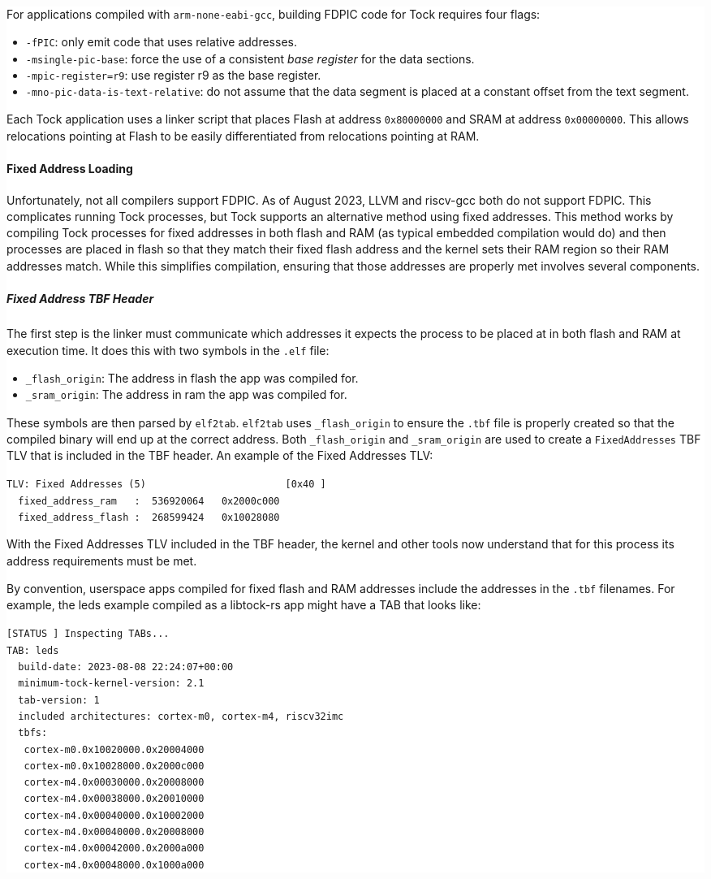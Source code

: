 For applications compiled with `arm-none-eabi-gcc`, building FDPIC code for Tock
requires four flags:

- `-fPIC`: only emit code that uses relative addresses.
- `-msingle-pic-base`: force the use of a consistent _base register_ for the
  data sections.
- `-mpic-register=r9`: use register r9 as the base register.
- `-mno-pic-data-is-text-relative`: do not assume that the data segment is
  placed at a constant offset from the text segment.

Each Tock application uses a linker script that places Flash at address
`0x80000000` and SRAM at address `0x00000000`. This allows relocations pointing
at Flash to be easily differentiated from relocations pointing at RAM.

#### Fixed Address Loading

Unfortunately, not all compilers support FDPIC. As of August 2023, LLVM and
riscv-gcc both do not support FDPIC. This complicates running Tock processes,
but Tock supports an alternative method using fixed addresses. This method works
by compiling Tock processes for fixed addresses in both flash and RAM (as
typical embedded compilation would do) and then processes are placed in flash so
that they match their fixed flash address and the kernel sets their RAM region
so their RAM addresses match. While this simplifies compilation, ensuring that
those addresses are properly met involves several components.

##### Fixed Address TBF Header

The first step is the linker must communicate which addresses it expects the
process to be placed at in both flash and RAM at execution time. It does this
with two symbols in the `.elf` file:

- `_flash_origin`: The address in flash the app was compiled for.
- `_sram_origin`: The address in ram the app was compiled for.

These symbols are then parsed by `elf2tab`. `elf2tab` uses `_flash_origin` to
ensure the `.tbf` file is properly created so that the compiled binary will end
up at the correct address. Both `_flash_origin` and `_sram_origin` are used to
create a `FixedAddresses` TBF TLV that is included in the TBF header. An example
of the Fixed Addresses TLV:

```
TLV: Fixed Addresses (5)                        [0x40 ]
  fixed_address_ram   :  536920064   0x2000c000
  fixed_address_flash :  268599424   0x10028080
```

With the Fixed Addresses TLV included in the TBF header, the kernel and other
tools now understand that for this process its address requirements must be met.

By convention, userspace apps compiled for fixed flash and RAM addresses include
the addresses in the `.tbf` filenames. For example, the leds example compiled as
a libtock-rs app might have a TAB that looks like:

```
[STATUS ] Inspecting TABs...
TAB: leds
  build-date: 2023-08-08 22:24:07+00:00
  minimum-tock-kernel-version: 2.1
  tab-version: 1
  included architectures: cortex-m0, cortex-m4, riscv32imc
  tbfs:
   cortex-m0.0x10020000.0x20004000
   cortex-m0.0x10028000.0x2000c000
   cortex-m4.0x00030000.0x20008000
   cortex-m4.0x00038000.0x20010000
   cortex-m4.0x00040000.0x10002000
   cortex-m4.0x00040000.0x20008000
   cortex-m4.0x00042000.0x2000a000
   cortex-m4.0x00048000.0x1000a000
```